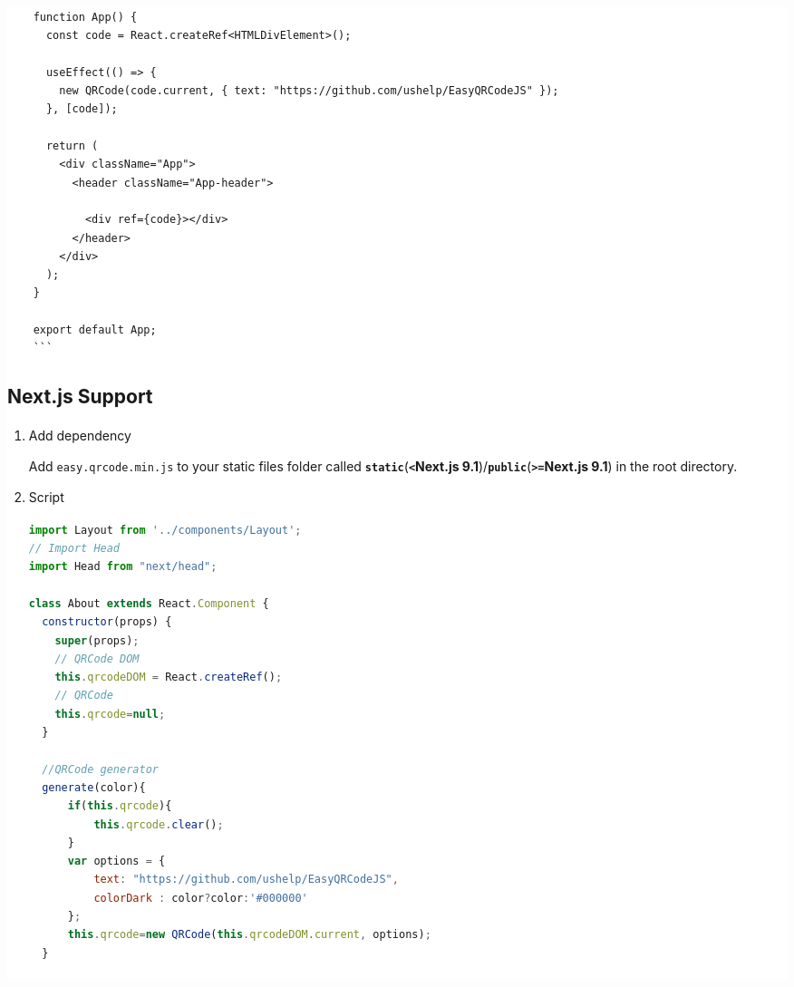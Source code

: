         function App() {
          const code = React.createRef<HTMLDivElement>();
        
          useEffect(() => {
            new QRCode(code.current, { text: "https://github.com/ushelp/EasyQRCodeJS" });
          }, [code]);
        
          return (
            <div className="App">
              <header className="App-header">
             
                <div ref={code}></div>
              </header>
            </div>
          );
        }
        
        export default App;
        ```
    
## Next.js Support

1. Add dependency

    Add `easy.qrcode.min.js` to your static files folder called **`static`**(**`<`Next.js 9.1**)/**`public`**(**`>=`Next.js 9.1**) in the root directory.

2. Script   
    
    ```JavaScript
    import Layout from '../components/Layout';
    // Import Head
    import Head from "next/head";

    class About extends React.Component {
      constructor(props) {
        super(props);
        // QRCode DOM
        this.qrcodeDOM = React.createRef();
        // QRCode
        this.qrcode=null;
      }
      
      //QRCode generator
      generate(color){
          if(this.qrcode){
              this.qrcode.clear();
          }
          var options = {
              text: "https://github.com/ushelp/EasyQRCodeJS",
              colorDark : color?color:'#000000'
          };
          this.qrcode=new QRCode(this.qrcodeDOM.current, options);
      }
      
